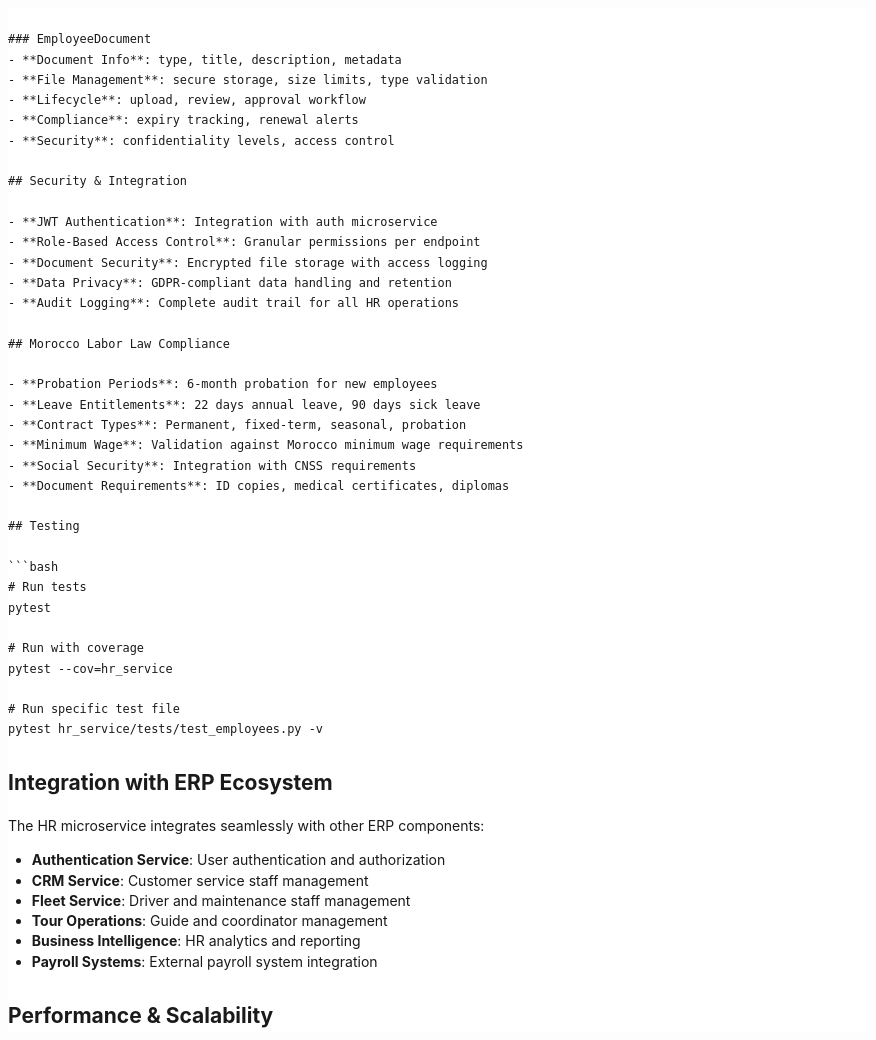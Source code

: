 ```

### EmployeeDocument
- **Document Info**: type, title, description, metadata
- **File Management**: secure storage, size limits, type validation
- **Lifecycle**: upload, review, approval workflow
- **Compliance**: expiry tracking, renewal alerts
- **Security**: confidentiality levels, access control

## Security & Integration

- **JWT Authentication**: Integration with auth microservice
- **Role-Based Access Control**: Granular permissions per endpoint
- **Document Security**: Encrypted file storage with access logging
- **Data Privacy**: GDPR-compliant data handling and retention
- **Audit Logging**: Complete audit trail for all HR operations

## Morocco Labor Law Compliance

- **Probation Periods**: 6-month probation for new employees
- **Leave Entitlements**: 22 days annual leave, 90 days sick leave
- **Contract Types**: Permanent, fixed-term, seasonal, probation
- **Minimum Wage**: Validation against Morocco minimum wage requirements
- **Social Security**: Integration with CNSS requirements
- **Document Requirements**: ID copies, medical certificates, diplomas

## Testing

```bash
# Run tests
pytest

# Run with coverage
pytest --cov=hr_service

# Run specific test file
pytest hr_service/tests/test_employees.py -v
```

## Integration with ERP Ecosystem

The HR microservice integrates seamlessly with other ERP components:

- **Authentication Service**: User authentication and authorization
- **CRM Service**: Customer service staff management
- **Fleet Service**: Driver and maintenance staff management
- **Tour Operations**: Guide and coordinator management
- **Business Intelligence**: HR analytics and reporting
- **Payroll Systems**: External payroll system integration

## Performance & Scalability

